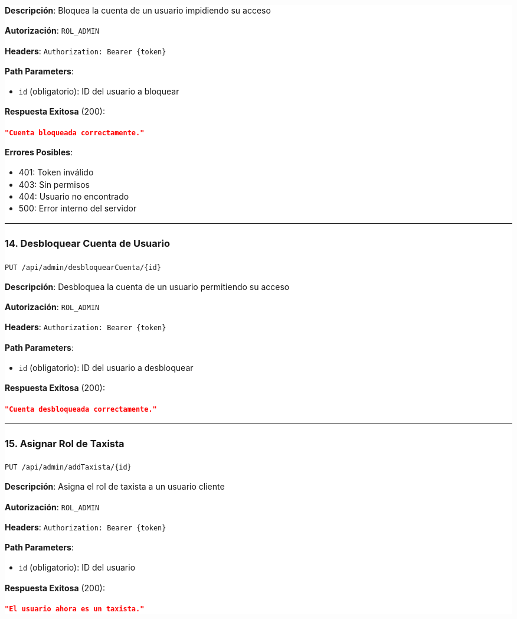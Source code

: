 **Descripción**: Bloquea la cuenta de un usuario impidiendo su acceso

**Autorización**: `ROL_ADMIN`

**Headers**: `Authorization: Bearer {token}`

**Path Parameters**:
- `id` (obligatorio): ID del usuario a bloquear

**Respuesta Exitosa** (200):
```json
"Cuenta bloqueada correctamente."
```

**Errores Posibles**:
- 401: Token inválido
- 403: Sin permisos
- 404: Usuario no encontrado
- 500: Error interno del servidor

---

### 14. Desbloquear Cuenta de Usuario
```
PUT /api/admin/desbloquearCuenta/{id}
```

**Descripción**: Desbloquea la cuenta de un usuario permitiendo su acceso

**Autorización**: `ROL_ADMIN`

**Headers**: `Authorization: Bearer {token}`

**Path Parameters**:
- `id` (obligatorio): ID del usuario a desbloquear

**Respuesta Exitosa** (200):
```json
"Cuenta desbloqueada correctamente."
```

---

### 15. Asignar Rol de Taxista
```
PUT /api/admin/addTaxista/{id}
```

**Descripción**: Asigna el rol de taxista a un usuario cliente

**Autorización**: `ROL_ADMIN`

**Headers**: `Authorization: Bearer {token}`

**Path Parameters**:
- `id` (obligatorio): ID del usuario

**Respuesta Exitosa** (200):
```json
"El usuario ahora es un taxista."
```
